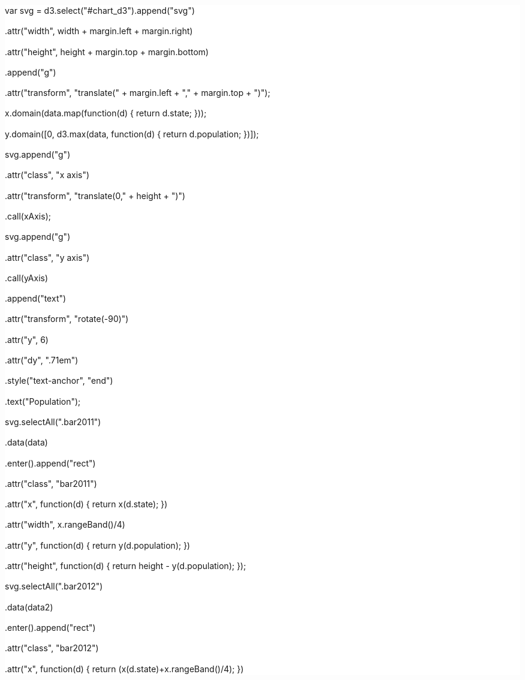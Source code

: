 var svg = d3.select("#chart_d3").append("svg")

.attr("width", width + margin.left + margin.right)

.attr("height", height + margin.top + margin.bottom)

.append("g")

.attr("transform", "translate(" + margin.left + "," + margin.top + ")");

x.domain(data.map(function(d) { return d.state; }));

y.domain([0, d3.max(data, function(d) { return d.population; })]);

svg.append("g")

.attr("class", "x axis")

.attr("transform", "translate(0," + height + ")")

.call(xAxis);

svg.append("g")

.attr("class", "y axis")

.call(yAxis)

.append("text")

.attr("transform", "rotate(-90)")

.attr("y", 6)

.attr("dy", ".71em")

.style("text-anchor", "end")

.text("Population");

svg.selectAll(".bar2011")

.data(data)

.enter().append("rect")

.attr("class", "bar2011")

.attr("x", function(d) { return x(d.state); })

.attr("width", x.rangeBand()/4)

.attr("y", function(d) { return y(d.population); })

.attr("height", function(d) { return height - y(d.population); });

svg.selectAll(".bar2012")

.data(data2)

.enter().append("rect")

.attr("class", "bar2012")

.attr("x", function(d) { return (x(d.state)+x.rangeBand()/4); })
